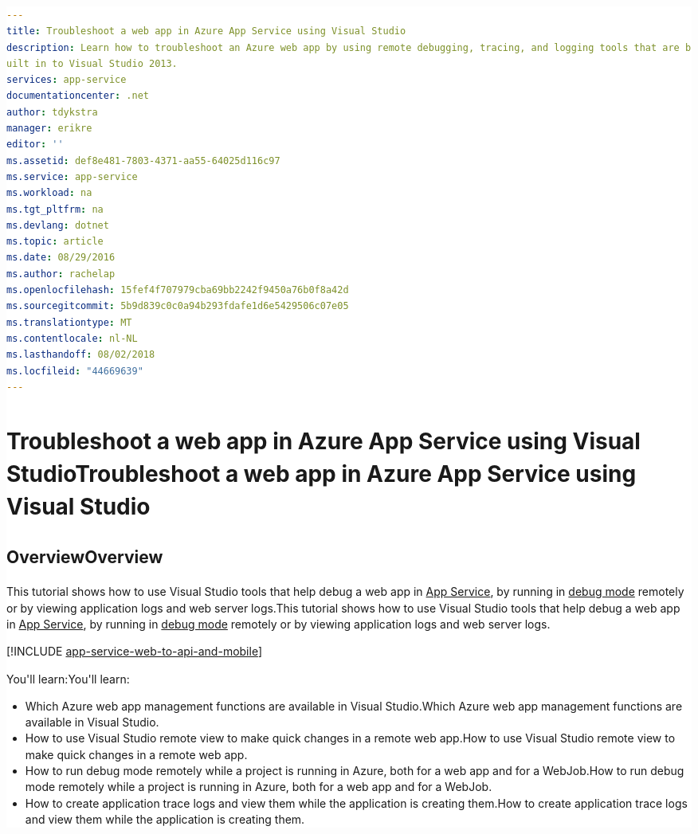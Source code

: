 ```yaml
---
title: Troubleshoot a web app in Azure App Service using Visual Studio
description: Learn how to troubleshoot an Azure web app by using remote debugging, tracing, and logging tools that are built in to Visual Studio 2013.
services: app-service
documentationcenter: .net
author: tdykstra
manager: erikre
editor: ''
ms.assetid: def8e481-7803-4371-aa55-64025d116c97
ms.service: app-service
ms.workload: na
ms.tgt_pltfrm: na
ms.devlang: dotnet
ms.topic: article
ms.date: 08/29/2016
ms.author: rachelap
ms.openlocfilehash: 15fef4f707979cba69bb2242f9450a76b0f8a42d
ms.sourcegitcommit: 5b9d839c0c0a94b293fdafe1d6e5429506c07e05
ms.translationtype: MT
ms.contentlocale: nl-NL
ms.lasthandoff: 08/02/2018
ms.locfileid: "44669639"
---
```

# <a name="troubleshoot-a-web-app-in-azure-app-service-using-visual-studio"></a><span data-ttu-id="b04a7-103">Troubleshoot a web app in Azure App Service using Visual Studio</span><span class="sxs-lookup"><span data-stu-id="b04a7-103">Troubleshoot a web app in Azure App Service using Visual Studio</span></span>
## <a name="overview"></a><span data-ttu-id="b04a7-104">Overview</span><span class="sxs-lookup"><span data-stu-id="b04a7-104">Overview</span></span>
<span data-ttu-id="b04a7-105">This tutorial shows how to use Visual Studio tools that help debug a web app in [App Service](http://go.microsoft.com/fwlink/?LinkId=529714), by running in [debug mode](http://www.visualstudio.com/get-started/debug-your-app-vs.aspx) remotely or by viewing application logs and web server logs.</span><span class="sxs-lookup"><span data-stu-id="b04a7-105">This tutorial shows how to use Visual Studio tools that help debug a web app in [App Service](http://go.microsoft.com/fwlink/?LinkId=529714), by running in [debug mode](http://www.visualstudio.com/get-started/debug-your-app-vs.aspx) remotely or by viewing application logs and web server logs.</span></span>

[!INCLUDE [app-service-web-to-api-and-mobile](../../includes/app-service-web-to-api-and-mobile.md)]

<span data-ttu-id="b04a7-106">You'll learn:</span><span class="sxs-lookup"><span data-stu-id="b04a7-106">You'll learn:</span></span>

* <span data-ttu-id="b04a7-107">Which Azure web app management functions are available in Visual Studio.</span><span class="sxs-lookup"><span data-stu-id="b04a7-107">Which Azure web app management functions are available in Visual Studio.</span></span>
* <span data-ttu-id="b04a7-108">How to use Visual Studio remote view to make quick changes in a remote web app.</span><span class="sxs-lookup"><span data-stu-id="b04a7-108">How to use Visual Studio remote view to make quick changes in a remote web app.</span></span>
* <span data-ttu-id="b04a7-109">How to run debug mode remotely while a project is running in Azure, both for a web app and for a WebJob.</span><span class="sxs-lookup"><span data-stu-id="b04a7-109">How to run debug mode remotely while a project is running in Azure, both for a web app and for a WebJob.</span></span>
* <span data-ttu-id="b04a7-110">How to create application trace logs and view them while the application is creating them.</span><span class="sxs-lookup"><span data-stu-id="b04a7-110">How to create application trace logs and view them while the application is creating them.</span></span>